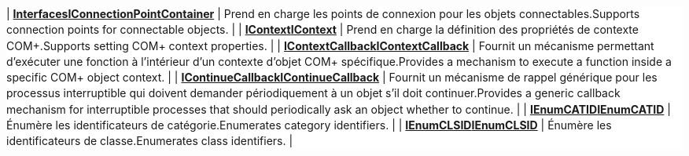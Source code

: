 | [<span data-ttu-id="6cc83-154">**Interfaces**</span><span class="sxs-lookup"><span data-stu-id="6cc83-154">**IConnectionPointContainer**</span></span>](/windows/desktop/api/OCIdl/nn-ocidl-iconnectionpointcontainer) | <span data-ttu-id="6cc83-155">Prend en charge les points de connexion pour les objets connectables.</span><span class="sxs-lookup"><span data-stu-id="6cc83-155">Supports connection points for connectable objects.</span></span>                                                                                                                                                                                                                                                                                                                                                                                                                                    |
| [<span data-ttu-id="6cc83-156">**IContext**</span><span class="sxs-lookup"><span data-stu-id="6cc83-156">**IContext**</span></span>](/windows/win32/api/objidlbase/nn-objidlbase-icontext)                                   | <span data-ttu-id="6cc83-157">Prend en charge la définition des propriétés de contexte COM+.</span><span class="sxs-lookup"><span data-stu-id="6cc83-157">Supports setting COM+ context properties.</span></span>                                                                                                                                                                                                                                                                                                                                                                                                                                              |
| [<span data-ttu-id="6cc83-158">**IContextCallback**</span><span class="sxs-lookup"><span data-stu-id="6cc83-158">**IContextCallback**</span></span>](/windows/desktop/api/Ctxtcall/nn-ctxtcall-icontextcallback)                   | <span data-ttu-id="6cc83-159">Fournit un mécanisme permettant d’exécuter une fonction à l’intérieur d’un contexte d’objet COM+ spécifique.</span><span class="sxs-lookup"><span data-stu-id="6cc83-159">Provides a mechanism to execute a function inside a specific COM+ object context.</span></span>                                                                                                                                                                                                                                                                                                                                                                                                      |
| [<span data-ttu-id="6cc83-160">**IContinueCallback**</span><span class="sxs-lookup"><span data-stu-id="6cc83-160">**IContinueCallback**</span></span>](/windows/desktop/api/DocObj/nn-docobj-icontinuecallback)                 | <span data-ttu-id="6cc83-161">Fournit un mécanisme de rappel générique pour les processus interruptible qui doivent demander périodiquement à un objet s’il doit continuer.</span><span class="sxs-lookup"><span data-stu-id="6cc83-161">Provides a generic callback mechanism for interruptible processes that should periodically ask an object whether to continue.</span></span>                                                                                                                                                                                                                                                                                                                                                          |
| <span data-ttu-id="6cc83-162">[**IEnumCATID**](/previous-versions/windows/desktop/legacy/dd542661(v=vs.85))</span><span class="sxs-lookup"><span data-stu-id="6cc83-162">[**IEnumCATID**](/previous-versions/windows/desktop/legacy/dd542661(v=vs.85))</span></span>                               | <span data-ttu-id="6cc83-163">Énumère les identificateurs de catégorie.</span><span class="sxs-lookup"><span data-stu-id="6cc83-163">Enumerates category identifiers.</span></span>                                                                                                                                                                                                                                                                                                                                                                                                                                                       |
| <span data-ttu-id="6cc83-164">[**IEnumCLSID**](/previous-versions/windows/desktop/legacy/dd542667(v=vs.85))</span><span class="sxs-lookup"><span data-stu-id="6cc83-164">[**IEnumCLSID**](/previous-versions/windows/desktop/legacy/dd542667(v=vs.85))</span></span>                               | <span data-ttu-id="6cc83-165">Énumère les identificateurs de classe.</span><span class="sxs-lookup"><span data-stu-id="6cc83-165">Enumerates class identifiers.</span></span>                                                                                                                                                                                                                                                                                                                                                                                                                                                          |